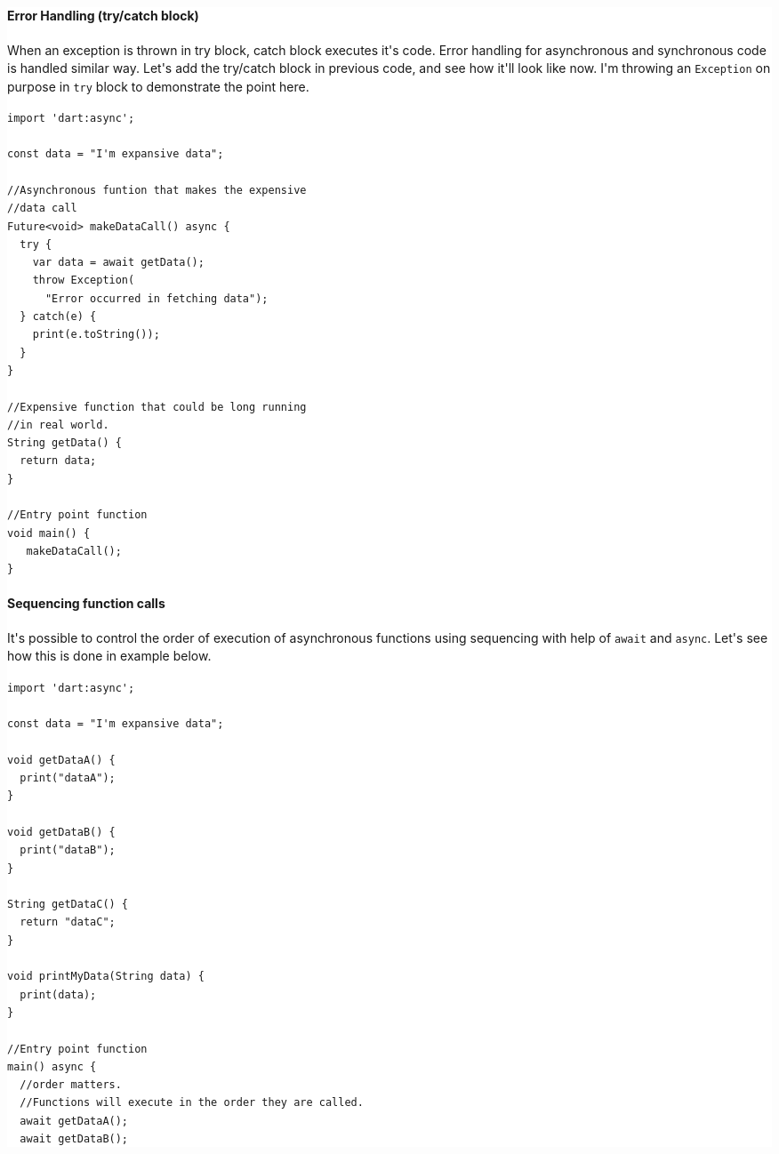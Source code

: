 #### Error Handling (try/catch block) ####
When an exception is thrown in try block, catch block executes it's code. Error handling for asynchronous and synchronous code is handled similar way.
Let's add the try/catch block in previous code, and see how it'll look like now. I'm throwing an `Exception` on purpose in `try` block to demonstrate the point here.
```
import 'dart:async';

const data = "I'm expansive data";

//Asynchronous funtion that makes the expensive
//data call
Future<void> makeDataCall() async {
  try {
    var data = await getData();
    throw Exception(
      "Error occurred in fetching data");
  } catch(e) {
    print(e.toString());
  }
}

//Expensive function that could be long running
//in real world.
String getData() {
  return data;
}

//Entry point function
void main() {
   makeDataCall();
}
```

#### Sequencing function calls ####
It's possible to control the order of execution of asynchronous functions using sequencing with help of `await` and `async`. Let's see how this is done in example below.
```
import 'dart:async';

const data = "I'm expansive data";

void getDataA() {
  print("dataA");
}

void getDataB() {
  print("dataB");
}

String getDataC() {
  return "dataC";
}

void printMyData(String data) {
  print(data);
}

//Entry point function
main() async {
  //order matters.
  //Functions will execute in the order they are called.
  await getDataA();
  await getDataB();
```